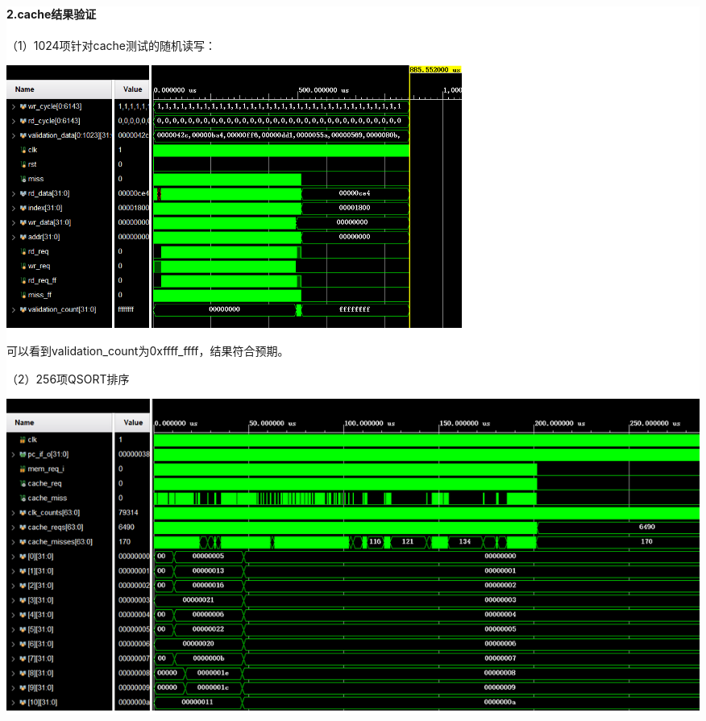 #### 2.cache结果验证

（1）1024项针对cache测试的随机读写：

<img src="./figures/cache_tb.png" style="zoom:60%;" />

可以看到validation\_count为0xffff\_ffff，结果符合预期。

（2）256项QSORT排序

![](./figures/qosrt_tb.png)
